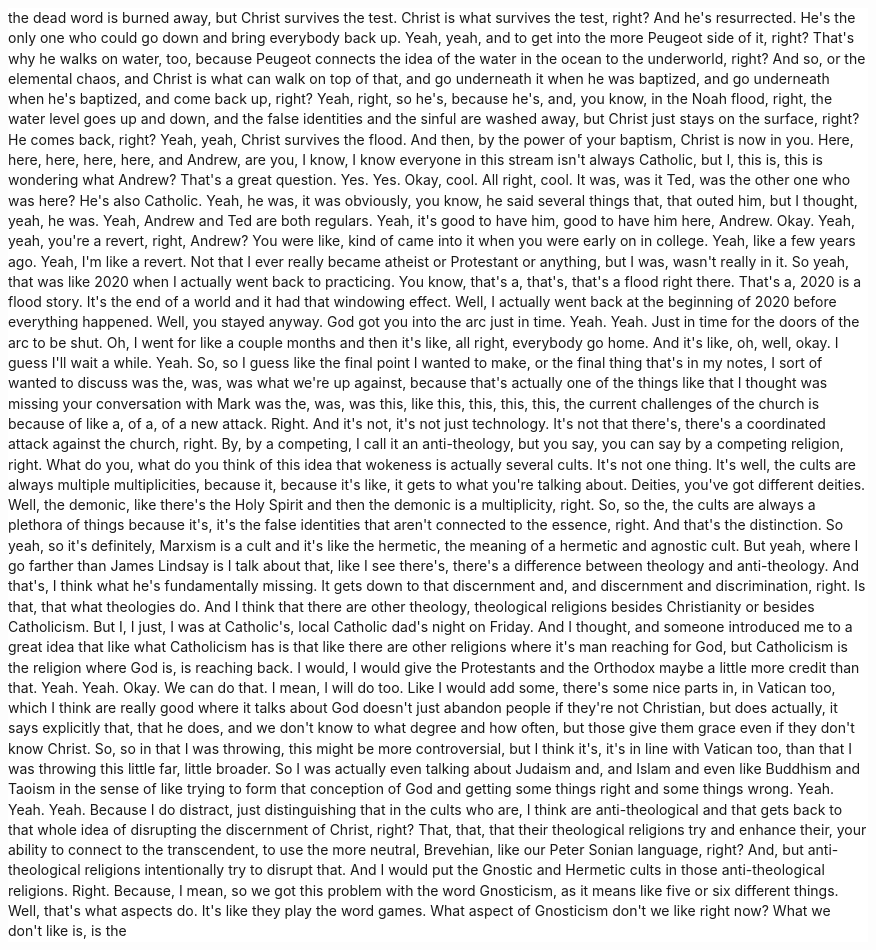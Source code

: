 the dead word is burned away, but Christ survives the test. Christ is what survives the test, right? And he's resurrected. He's the only one who could go down and bring everybody back up. Yeah, yeah, and to get into the more Peugeot side of it, right? That's why he walks on water, too, because Peugeot connects the idea of the water in the ocean to the underworld, right? And so, or the elemental chaos, and Christ is what can walk on top of that, and go underneath it when he was baptized, and go underneath when he's baptized, and come back up, right? Yeah, right, so he's, because he's, and, you know, in the Noah flood, right, the water level goes up and down, and the false identities and the sinful are washed away, but Christ just stays on the surface, right? He comes back, right? Yeah, yeah, Christ survives the flood. And then, by the power of your baptism, Christ is now in you. Here, here, here, here, here, and Andrew, are you, I know, I know everyone in this stream isn't always Catholic, but I, this is, this is wondering what Andrew? That's a great question. Yes. Yes. Okay, cool. All right, cool. It was, was it Ted, was the other one who was here? He's also Catholic. Yeah, he was, it was obviously, you know, he said several things that, that outed him, but I thought, yeah, he was. Yeah, Andrew and Ted are both regulars. Yeah, it's good to have him, good to have him here, Andrew. Okay. Yeah, yeah, you're a revert, right, Andrew? You were like, kind of came into it when you were early on in college. Yeah, like a few years ago. Yeah, I'm like a revert. Not that I ever really became atheist or Protestant or anything, but I was, wasn't really in it. So yeah, that was like 2020 when I actually went back to practicing. You know, that's a, that's, that's a flood right there. That's a, 2020 is a flood story. It's the end of a world and it had that windowing effect. Well, I actually went back at the beginning of 2020 before everything happened. Well, you stayed anyway. God got you into the arc just in time. Yeah. Yeah. Just in time for the doors of the arc to be shut. Oh, I went for like a couple months and then it's like, all right, everybody go home. And it's like, oh, well, okay. I guess I'll wait a while. Yeah. So, so I guess like the final point I wanted to make, or the final thing that's in my notes, I sort of wanted to discuss was the, was, was what we're up against, because that's actually one of the things like that I thought was missing your conversation with Mark was the, was, was this, like this, this, this, this, the current challenges of the church is because of like a, of a, of a new attack. Right. And it's not, it's not just technology. It's not that there's, there's a coordinated attack against the church, right. By, by a competing, I call it an anti-theology, but you say, you can say by a competing religion, right. What do you, what do you think of this idea that wokeness is actually several cults. It's not one thing. It's well, the cults are always multiple multiplicities, because it, because it's like, it gets to what you're talking about. Deities, you've got different deities. Well, the demonic, like there's the Holy Spirit and then the demonic is a multiplicity, right. So, so the, the cults are always a plethora of things because it's, it's the false identities that aren't connected to the essence, right. And that's the distinction. So yeah, so it's definitely, Marxism is a cult and it's like the hermetic, the meaning of a hermetic and agnostic cult. But yeah, where I go farther than James Lindsay is I talk about that, like I see there's, there's a difference between theology and anti-theology. And that's, I think what he's fundamentally missing. It gets down to that discernment and, and discernment and discrimination, right. Is that, that what theologies do. And I think that there are other theology, theological religions besides Christianity or besides Catholicism. But I, I just, I was at Catholic's, local Catholic dad's night on Friday. And I thought, and someone introduced me to a great idea that like what Catholicism has is that like there are other religions where it's man reaching for God, but Catholicism is the religion where God is, is reaching back. I would, I would give the Protestants and the Orthodox maybe a little more credit than that. Yeah. Yeah. Okay. We can do that. I mean, I will do too. Like I would add some, there's some nice parts in, in Vatican too, which I think are really good where it talks about God doesn't just abandon people if they're not Christian, but does actually, it says explicitly that, that he does, and we don't know to what degree and how often, but those give them grace even if they don't know Christ. So, so in that I was throwing, this might be more controversial, but I think it's, it's in line with Vatican too, than that I was throwing this little far, little broader. So I was actually even talking about Judaism and, and Islam and even like Buddhism and Taoism in the sense of like trying to form that conception of God and getting some things right and some things wrong. Yeah. Yeah. Yeah. Because I do distract, just distinguishing that in the cults who are, I think are anti-theological and that gets back to that whole idea of disrupting the discernment of Christ, right? That, that, that their theological religions try and enhance their, your ability to connect to the transcendent, to use the more neutral, Brevehian, like our Peter Sonian language, right? And, but anti-theological religions intentionally try to disrupt that. And I would put the Gnostic and Hermetic cults in those anti-theological religions. Right. Because, I mean, so we got this problem with the word Gnosticism, as it means like five or six different things. Well, that's what aspects do. It's like they play the word games. What aspect of Gnosticism don't we like right now? What we don't like is, is the